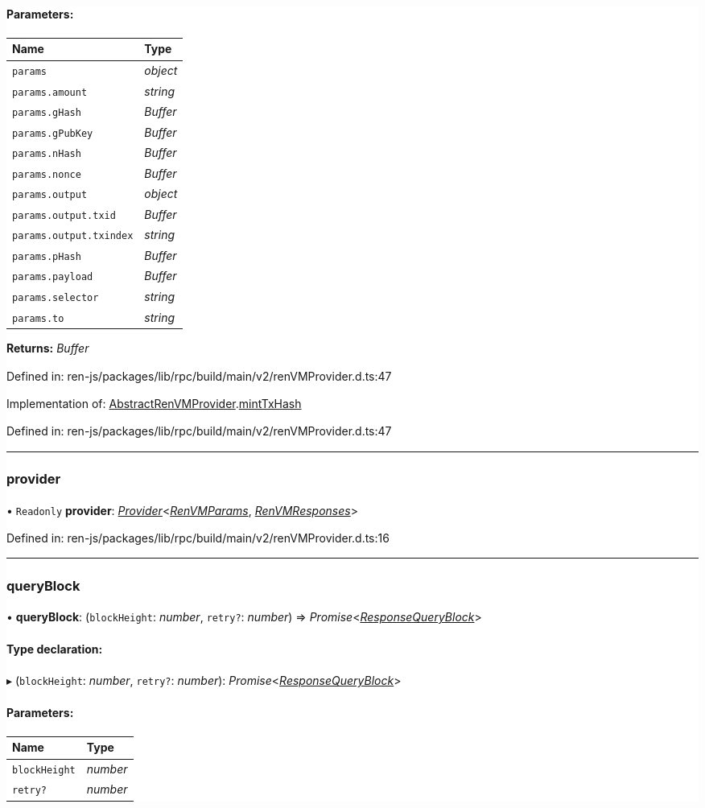 #### Parameters:

Name | Type |
:------ | :------ |
`params` | *object* |
`params.amount` | *string* |
`params.gHash` | *Buffer* |
`params.gPubKey` | *Buffer* |
`params.nHash` | *Buffer* |
`params.nonce` | *Buffer* |
`params.output` | *object* |
`params.output.txid` | *Buffer* |
`params.output.txindex` | *string* |
`params.pHash` | *Buffer* |
`params.payload` | *Buffer* |
`params.selector` | *string* |
`params.to` | *string* |

**Returns:** *Buffer*

Defined in: ren-js/packages/lib/rpc/build/main/v2/renVMProvider.d.ts:47

Implementation of: [AbstractRenVMProvider](../interfaces/rpc_build_main_abstract.abstractrenvmprovider.md).[mintTxHash](../interfaces/rpc_build_main_abstract.abstractrenvmprovider.md#minttxhash)

Defined in: ren-js/packages/lib/rpc/build/main/v2/renVMProvider.d.ts:47

___

### provider

• `Readonly` **provider**: [*Provider*](../interfaces/provider_build_main_jsonrpc.provider.md)<[*RenVMParams*](../modules/rpc_build_main_v2_methods.md#renvmparams), [*RenVMResponses*](../modules/rpc_build_main_v2_methods.md#renvmresponses)\>

Defined in: ren-js/packages/lib/rpc/build/main/v2/renVMProvider.d.ts:16

___

### queryBlock

• **queryBlock**: (`blockHeight`: *number*, `retry?`: *number*) => *Promise*<[*ResponseQueryBlock*](../interfaces/rpc_build_main_v2_methods.responsequeryblock.md)\>

#### Type declaration:

▸ (`blockHeight`: *number*, `retry?`: *number*): *Promise*<[*ResponseQueryBlock*](../interfaces/rpc_build_main_v2_methods.responsequeryblock.md)\>

#### Parameters:

Name | Type |
:------ | :------ |
`blockHeight` | *number* |
`retry?` | *number* |
